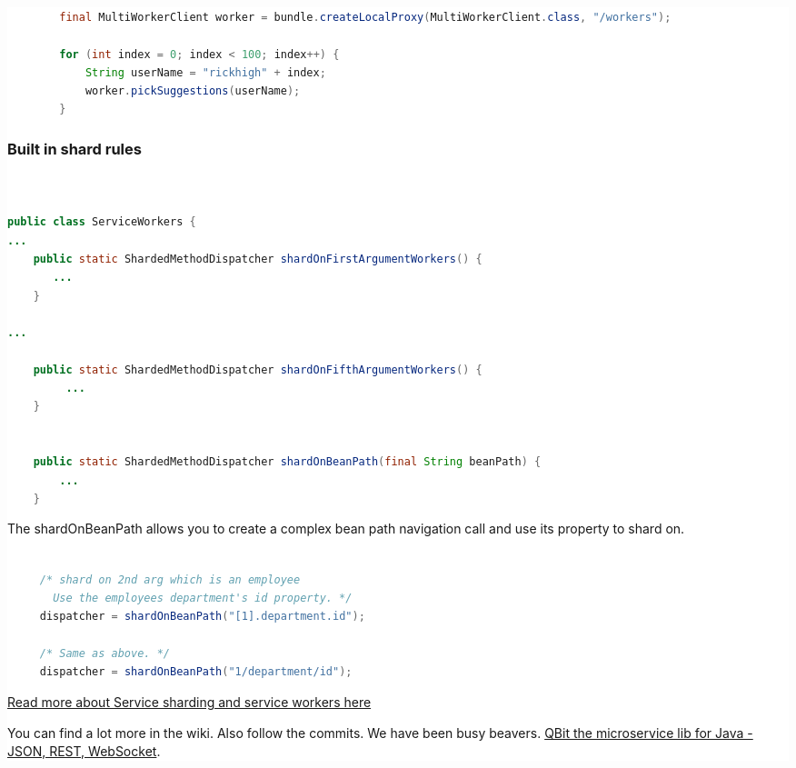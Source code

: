 ```java
        final MultiWorkerClient worker = bundle.createLocalProxy(MultiWorkerClient.class, "/workers");

        for (int index = 0; index < 100; index++) {
            String userName = "rickhigh" + index;
            worker.pickSuggestions(userName);
        }

```

### Built in shard rules

```java


public class ServiceWorkers {
...
    public static ShardedMethodDispatcher shardOnFirstArgumentWorkers() {
       ...
    }

...

    public static ShardedMethodDispatcher shardOnFifthArgumentWorkers() {
         ...
    }


    public static ShardedMethodDispatcher shardOnBeanPath(final String beanPath) {
        ...
    }

```

The shardOnBeanPath allows you to create a complex bean path navigation call and use its property to shard on.

```java

     /* shard on 2nd arg which is an employee
       Use the employees department's id property. */
     dispatcher = shardOnBeanPath("[1].department.id");

     /* Same as above. */
     dispatcher = shardOnBeanPath("1/department/id");

```

[Read more about Service sharding and service workers here](https://github.com/advantageous/qbit/wiki/%5BRough-Cut%5D-QBit-Microservices-using-Service-Workers-and-sharded-service-workers)


You can find a lot more in the wiki. Also follow the commits.
We have been busy beavers.
[QBit the microservice lib for Java - JSON, REST, WebSocket](https://github.com/advantageous/qbit/wiki).
